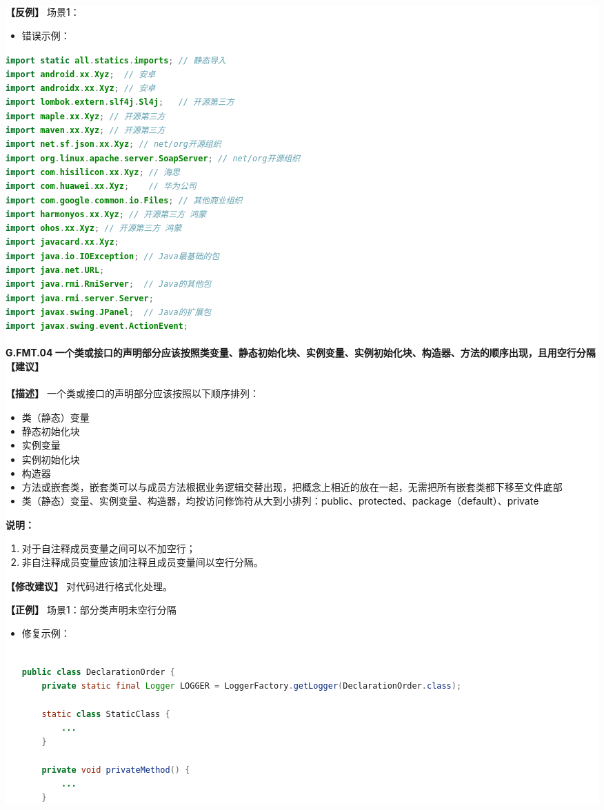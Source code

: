 **【反例】**
场景1：
- 错误示例：

```java
import static all.statics.imports; // 静态导入
import android.xx.Xyz;  // 安卓
import androidx.xx.Xyz; // 安卓
import lombok.extern.slf4j.Sl4j;   // 开源第三方
import maple.xx.Xyz; // 开源第三方
import maven.xx.Xyz; // 开源第三方
import net.sf.json.xx.Xyz; // net/org开源组织
import org.linux.apache.server.SoapServer; // net/org开源组织
import com.hisilicon.xx.Xyz; // 海思
import com.huawei.xx.Xyz;    // 华为公司
import com.google.common.io.Files; // 其他商业组织
import harmonyos.xx.Xyz; // 开源第三方 鸿蒙
import ohos.xx.Xyz; // 开源第三方 鸿蒙
import javacard.xx.Xyz;
import java.io.IOException; // Java最基础的包
import java.net.URL;
import java.rmi.RmiServer;  // Java的其他包
import java.rmi.server.Server;
import javax.swing.JPanel;  // Java的扩展包
import javax.swing.event.ActionEvent;
```

#### G.FMT.04 一个类或接口的声明部分应该按照类变量、静态初始化块、实例变量、实例初始化块、构造器、方法的顺序出现，且用空行分隔【建议】

**【描述】**
一个类或接口的声明部分应该按照以下顺序排列：

- 类（静态）变量
- 静态初始化块
- 实例变量
- 实例初始化块
- 构造器
- 方法或嵌套类，嵌套类可以与成员方法根据业务逻辑交替出现，把概念上相近的放在一起，无需把所有嵌套类都下移至文件底部
- 类（静态）变量、实例变量、构造器，均按访问修饰符从大到小排列：public、protected、package（default）、private

**说明：**

1. 对于自注释成员变量之间可以不加空行；
2. 非自注释成员变量应该加注释且成员变量间以空行分隔。

**【修改建议】**
对代码进行格式化处理。

**【正例】**
场景1：部分类声明未空行分隔
- 修复示例：

  ```java

  public class DeclarationOrder {
      private static final Logger LOGGER = LoggerFactory.getLogger(DeclarationOrder.class);

      static class StaticClass {
          ...
      }

      private void privateMethod() {
          ...
      }   
  ```
